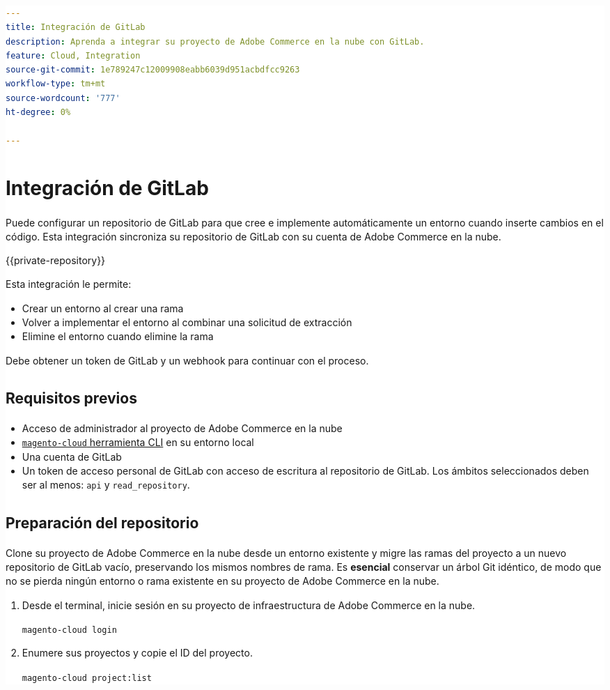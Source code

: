 ```yaml
---
title: Integración de GitLab
description: Aprenda a integrar su proyecto de Adobe Commerce en la nube con GitLab.
feature: Cloud, Integration
source-git-commit: 1e789247c12009908eabb6039d951acbdfcc9263
workflow-type: tm+mt
source-wordcount: '777'
ht-degree: 0%

---
```


# Integración de GitLab

Puede configurar un repositorio de GitLab para que cree e implemente automáticamente un entorno cuando inserte cambios en el código. Esta integración sincroniza su repositorio de GitLab con su cuenta de Adobe Commerce en la nube.

{{private-repository}}

Esta integración le permite:

- Crear un entorno al crear una rama
- Volver a implementar el entorno al combinar una solicitud de extracción
- Elimine el entorno cuando elimine la rama

Debe obtener un token de GitLab y un webhook para continuar con el proceso.

## Requisitos previos

- Acceso de administrador al proyecto de Adobe Commerce en la nube
- [`magento-cloud` herramienta CLI](../dev-tools/cloud-cli-overview.md) en su entorno local
- Una cuenta de GitLab
- Un token de acceso personal de GitLab con acceso de escritura al repositorio de GitLab. Los ámbitos seleccionados deben ser al menos: `api` y `read_repository`.

## Preparación del repositorio

Clone su proyecto de Adobe Commerce en la nube desde un entorno existente y migre las ramas del proyecto a un nuevo repositorio de GitLab vacío, preservando los mismos nombres de rama. Es **esencial** conservar un árbol Git idéntico, de modo que no se pierda ningún entorno o rama existente en su proyecto de Adobe Commerce en la nube.

1. Desde el terminal, inicie sesión en su proyecto de infraestructura de Adobe Commerce en la nube.

   ```bash
   magento-cloud login
   ```

1. Enumere sus proyectos y copie el ID del proyecto.

   ```bash
   magento-cloud project:list
   ```
